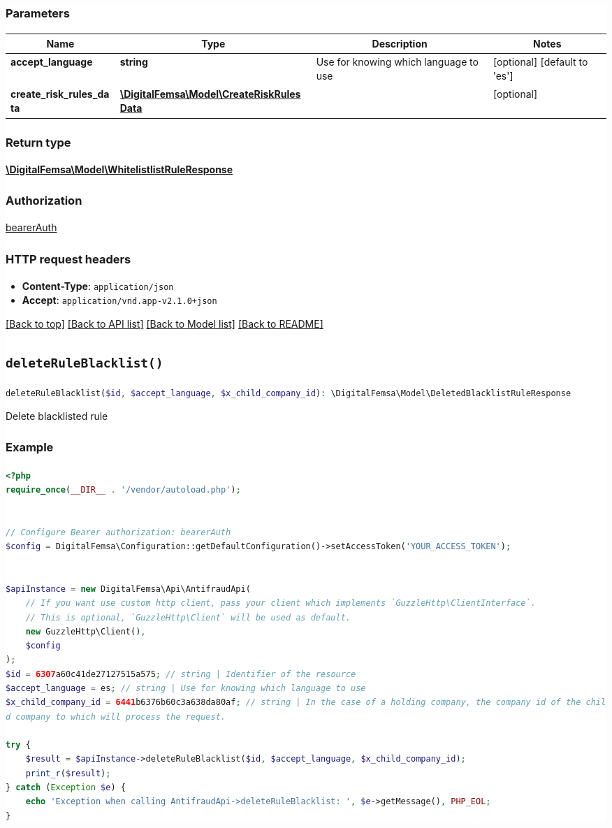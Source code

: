 ### Parameters

| Name | Type | Description  | Notes |
| ------------- | ------------- | ------------- | ------------- |
| **accept_language** | **string**| Use for knowing which language to use | [optional] [default to &#39;es&#39;] |
| **create_risk_rules_data** | [**\DigitalFemsa\Model\CreateRiskRulesData**](../Model/CreateRiskRulesData.md)|  | [optional] |

### Return type

[**\DigitalFemsa\Model\WhitelistlistRuleResponse**](../Model/WhitelistlistRuleResponse.md)

### Authorization

[bearerAuth](../../README.md#bearerAuth)

### HTTP request headers

- **Content-Type**: `application/json`
- **Accept**: `application/vnd.app-v2.1.0+json`

[[Back to top]](#) [[Back to API list]](../../README.md#endpoints)
[[Back to Model list]](../../README.md#models)
[[Back to README]](../../README.md)

## `deleteRuleBlacklist()`

```php
deleteRuleBlacklist($id, $accept_language, $x_child_company_id): \DigitalFemsa\Model\DeletedBlacklistRuleResponse
```

Delete blacklisted rule

### Example

```php
<?php
require_once(__DIR__ . '/vendor/autoload.php');


// Configure Bearer authorization: bearerAuth
$config = DigitalFemsa\Configuration::getDefaultConfiguration()->setAccessToken('YOUR_ACCESS_TOKEN');


$apiInstance = new DigitalFemsa\Api\AntifraudApi(
    // If you want use custom http client, pass your client which implements `GuzzleHttp\ClientInterface`.
    // This is optional, `GuzzleHttp\Client` will be used as default.
    new GuzzleHttp\Client(),
    $config
);
$id = 6307a60c41de27127515a575; // string | Identifier of the resource
$accept_language = es; // string | Use for knowing which language to use
$x_child_company_id = 6441b6376b60c3a638da80af; // string | In the case of a holding company, the company id of the child company to which will process the request.

try {
    $result = $apiInstance->deleteRuleBlacklist($id, $accept_language, $x_child_company_id);
    print_r($result);
} catch (Exception $e) {
    echo 'Exception when calling AntifraudApi->deleteRuleBlacklist: ', $e->getMessage(), PHP_EOL;
}
```
